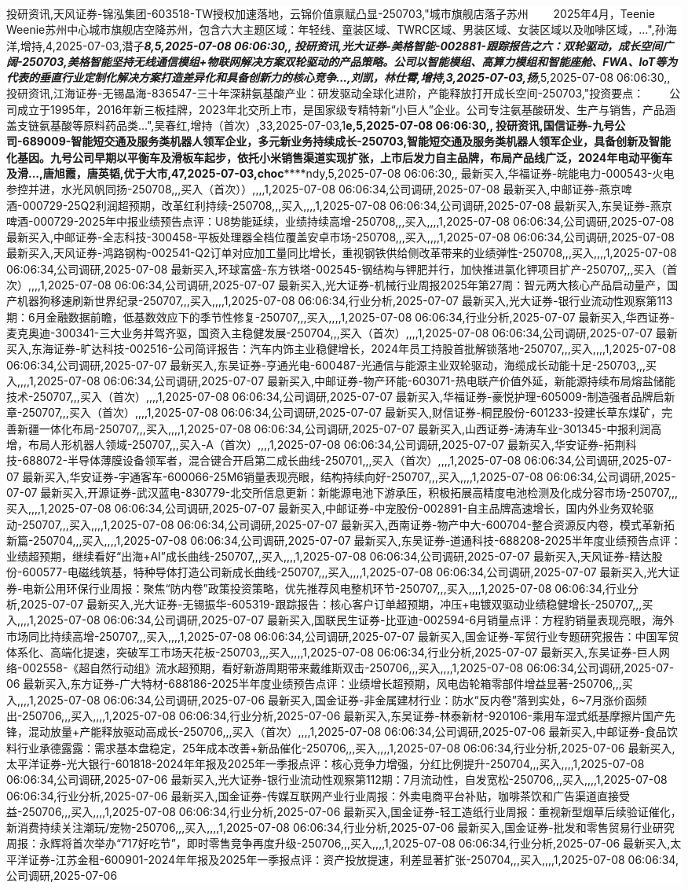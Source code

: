 投研资讯,天风证券-锦泓集团-603518-TW授权加速落地，云锦价值禀赋凸显-250703,"城市旗舰店落子苏州
　　2025年4月，Teenie Weenie苏州中心城市旗舰店空降苏州，包含六大主题区域：年轻线、童装区域、TWRC区域、男装区域、女装区域以及咖啡区域，...",孙海洋,增持,4,2025-07-03,潜子***8,5,2025-07-08 06:06:30,,
投研资讯,光大证券-美格智能-002881-跟踪报告之六：双轮驱动，成长空间广阔-250703,美格智能坚持无线通信模组+物联网解决方案双轮驱动的产品策略。公司以智能模组、高算力模组和智能座舱、FWA、IoT等为代表的垂直行业定制化解决方案打造差异化和具备创新力的核心竞争...,刘凯，林仕霄,增持,3,2025-07-03,扬***,5,2025-07-08 06:06:30,,
投研资讯,江海证券-无锡晶海-836547-三十年深耕氨基酸产业：研发驱动全球化进阶，产能释放打开成长空间-250703,"投资要点：
　　公司成立于1995年，2016年新三板挂牌，2023年北交所上市，是国家级专精特新“小巨人”企业。公司专注氨基酸研发、生产与销售，产品涵盖支链氨基酸等原料药品类...",吴春红,增持（首次）,33,2025-07-03,1**e,5,2025-07-08 06:06:30,,
投研资讯,国信证券-九号公司-689009-智能短交通及服务类机器人领军企业，多元新业务持续成长-250703,智能短交通及服务类机器人领军企业，具备创新及智能化基因。九号公司早期以平衡车及滑板车起步，依托小米销售渠道实现扩张，上市后发力自主品牌，布局产品线广泛，2024年电动平衡车及滑...,唐旭霞，唐英韬,优于大市,47,2025-07-03,choc******ndy,5,2025-07-08 06:06:30,,
最新买入,华福证券-皖能电力-000543-火电参控并进，水光风帆同扬-250708,,,买入（首次））,,,,1,2025-07-08 06:06:34,公司调研,2025-07-08
最新买入,中邮证券-燕京啤酒-000729-25Q2利润超预期，改革红利持续-250708,,,买入,,,,1,2025-07-08 06:06:34,公司调研,2025-07-08
最新买入,东吴证券-燕京啤酒-000729-2025年中报业绩预告点评：U8势能延续，业绩持续高增-250708,,,买入,,,,1,2025-07-08 06:06:34,公司调研,2025-07-08
最新买入,中邮证券-全志科技-300458-平板处理器全档位覆盖安卓市场-250708,,,买入,,,,1,2025-07-08 06:06:34,公司调研,2025-07-08
最新买入,天风证券-鸿路钢构-002541-Q2订单对应加工量同比增长，重视钢铁供给侧改革带来的业绩弹性-250708,,,买入,,,,1,2025-07-08 06:06:34,公司调研,2025-07-08
最新买入,环球富盛-东方铁塔-002545-钢结构与钾肥并行，加快推进氯化钾项目扩产-250707,,,买入（首次）,,,,1,2025-07-08 06:06:34,公司调研,2025-07-07
最新买入,光大证券-机械行业周报2025年第27周：智元两大核心产品启动量产，国产机器狗移速刷新世界纪录-250707,,,买入,,,,1,2025-07-08 06:06:34,行业分析,2025-07-07
最新买入,光大证券-银行业流动性观察第113期：6月金融数据前瞻，低基数效应下的季节性修复-250707,,,买入,,,,1,2025-07-08 06:06:34,行业分析,2025-07-07
最新买入,华西证券-麦克奥迪-300341-三大业务并驾齐驱，国资入主稳健发展-250704,,,买入（首次）,,,,1,2025-07-08 06:06:34,公司调研,2025-07-07
最新买入,东海证券-旷达科技-002516-公司简评报告：汽车内饰主业稳健增长，2024年员工持股首批解锁落地-250707,,,买入,,,,1,2025-07-08 06:06:34,公司调研,2025-07-07
最新买入,东吴证券-亨通光电-600487-光通信与能源主业双轮驱动，海缆成长动能十足-250703,,,买入,,,,1,2025-07-08 06:06:34,公司调研,2025-07-07
最新买入,中邮证券-物产环能-603071-热电联产价值外延，新能源持续布局熔盐储能技术-250707,,,买入（首次）,,,,1,2025-07-08 06:06:34,公司调研,2025-07-07
最新买入,华福证券-豪悦护理-605009-制造强者品牌启新章-250707,,,买入（首次）,,,,1,2025-07-08 06:06:34,公司调研,2025-07-07
最新买入,财信证券-桐昆股份-601233-投建长草东煤矿，完善新疆一体化布局-250707,,,买入,,,,1,2025-07-08 06:06:34,公司调研,2025-07-07
最新买入,山西证券-涛涛车业-301345-中报利润高增，布局人形机器人领域-250707,,,买入-A（首次）,,,,1,2025-07-08 06:06:34,公司调研,2025-07-07
最新买入,华安证券-拓荆科技-688072-半导体薄膜设备领军者，混合键合开启第二成长曲线-250701,,,买入（首次）,,,,1,2025-07-08 06:06:34,公司调研,2025-07-07
最新买入,华安证券-宇通客车-600066-25M6销量表现亮眼，结构持续向好-250707,,,买入,,,,1,2025-07-08 06:06:34,公司调研,2025-07-07
最新买入,开源证券-武汉蓝电-830779-北交所信息更新：新能源电池下游承压，积极拓展高精度电池检测及化成分容市场-250707,,,买入,,,,1,2025-07-08 06:06:34,公司调研,2025-07-07
最新买入,中邮证券-中宠股份-002891-自主品牌高速增长，国内外业务双轮驱动-250707,,,买入,,,,1,2025-07-08 06:06:34,公司调研,2025-07-07
最新买入,西南证券-物产中大-600704-整合资源反内卷，模式革新拓新篇-250704,,,买入,,,,1,2025-07-08 06:06:34,公司调研,2025-07-07
最新买入,东吴证券-道通科技-688208-2025半年度业绩预告点评：业绩超预期，继续看好“出海+AI”成长曲线-250707,,,买入,,,,1,2025-07-08 06:06:34,公司调研,2025-07-07
最新买入,天风证券-精达股份-600577-电磁线筑基，特种导体打造公司新成长曲线-250707,,,买入,,,,1,2025-07-08 06:06:34,公司调研,2025-07-07
最新买入,光大证券-电新公用环保行业周报：聚焦“防内卷”政策投资策略，优先推荐风电整机环节-250707,,,买入,,,,1,2025-07-08 06:06:34,行业分析,2025-07-07
最新买入,光大证券-无锡振华-605319-跟踪报告：核心客户订单超预期，冲压+电镀双驱动业绩稳健增长-250707,,,买入,,,,1,2025-07-08 06:06:34,公司调研,2025-07-07
最新买入,国联民生证券-比亚迪-002594-6月销量点评：方程豹销量表现亮眼，海外市场同比持续高增-250707,,,买入,,,,1,2025-07-08 06:06:34,公司调研,2025-07-07
最新买入,国金证券-军贸行业专题研究报告：中国军贸体系化、高端化提速，突破军工市场天花板-250703,,,买入,,,,1,2025-07-08 06:06:34,行业分析,2025-07-07
最新买入,东吴证券-巨人网络-002558-《超自然行动组》流水超预期，看好新游周期带来戴维斯双击-250706,,,买入,,,,1,2025-07-08 06:06:34,公司调研,2025-07-06
最新买入,东方证券-广大特材-688186-2025半年度业绩预告点评：业绩增长超预期，风电齿轮箱零部件增益显著-250706,,,买入,,,,1,2025-07-08 06:06:34,公司调研,2025-07-06
最新买入,国金证券-非金属建材行业：防水“反内卷”落到实处，6~7月涨价函频出-250706,,,买入,,,,1,2025-07-08 06:06:34,行业分析,2025-07-06
最新买入,东吴证券-林泰新材-920106-乘用车湿式纸基摩擦片国产先锋，混动放量+产能释放驱动高成长-250706,,,买入（首次）,,,,1,2025-07-08 06:06:34,公司调研,2025-07-06
最新买入,中邮证券-食品饮料行业承德露露：需求基本盘稳定，25年成本改善+新品催化-250706,,,买入,,,,1,2025-07-08 06:06:34,行业分析,2025-07-06
最新买入,太平洋证券-光大银行-601818-2024年年报及2025年一季报点评：核心竞争力增强，分红比例提升-250704,,,买入,,,,1,2025-07-08 06:06:34,公司调研,2025-07-06
最新买入,光大证券-银行业流动性观察第112期：7月流动性，自发宽松-250706,,,买入,,,,1,2025-07-08 06:06:34,行业分析,2025-07-06
最新买入,国金证券-传媒互联网产业行业周报：外卖电商平台补贴，咖啡茶饮和广告渠道直接受益-250706,,,买入,,,,1,2025-07-08 06:06:34,行业分析,2025-07-06
最新买入,国金证券-轻工造纸行业周报：重视新型烟草后续验证催化，新消费持续关注潮玩/宠物-250706,,,买入,,,,1,2025-07-08 06:06:34,行业分析,2025-07-06
最新买入,国金证券-批发和零售贸易行业研究周报：永辉将首次举办“717好吃节”，即时零售竞争再度升级-250706,,,买入,,,,1,2025-07-08 06:06:34,行业分析,2025-07-06
最新买入,太平洋证券-江苏金租-600901-2024年年报及2025年一季报点评：资产投放提速，利差显著扩张-250704,,,买入,,,,1,2025-07-08 06:06:34,公司调研,2025-07-06